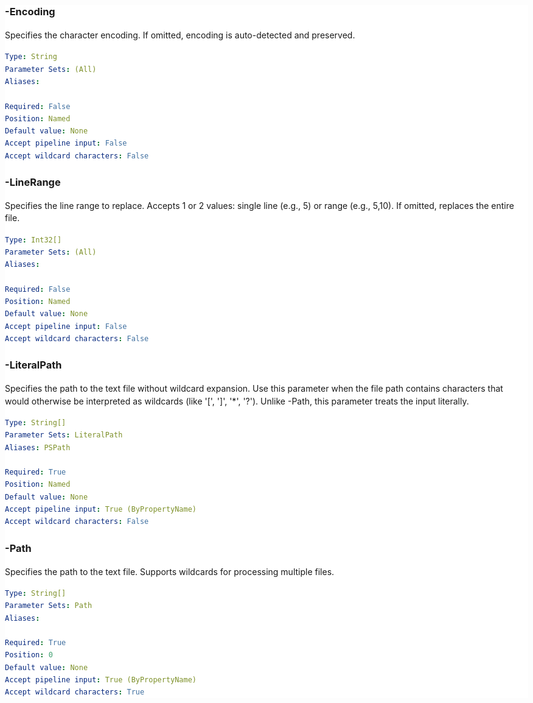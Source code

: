 ### -Encoding
Specifies the character encoding. If omitted, encoding is auto-detected and preserved.

```yaml
Type: String
Parameter Sets: (All)
Aliases:

Required: False
Position: Named
Default value: None
Accept pipeline input: False
Accept wildcard characters: False
```

### -LineRange
Specifies the line range to replace. Accepts 1 or 2 values: single line (e.g., 5) or range (e.g., 5,10). If omitted, replaces the entire file.

```yaml
Type: Int32[]
Parameter Sets: (All)
Aliases:

Required: False
Position: Named
Default value: None
Accept pipeline input: False
Accept wildcard characters: False
```

### -LiteralPath
Specifies the path to the text file without wildcard expansion. Use this parameter when the file path contains characters that would otherwise be interpreted as wildcards (like '[', ']', '*', '?'). Unlike -Path, this parameter treats the input literally.

```yaml
Type: String[]
Parameter Sets: LiteralPath
Aliases: PSPath

Required: True
Position: Named
Default value: None
Accept pipeline input: True (ByPropertyName)
Accept wildcard characters: False
```

### -Path
Specifies the path to the text file. Supports wildcards for processing multiple files.

```yaml
Type: String[]
Parameter Sets: Path
Aliases:

Required: True
Position: 0
Default value: None
Accept pipeline input: True (ByPropertyName)
Accept wildcard characters: True
```
